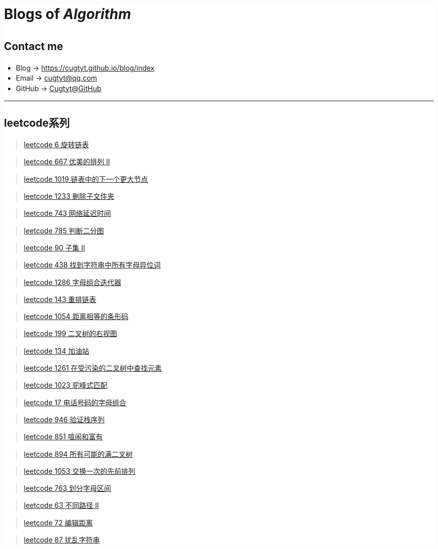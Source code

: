 # **Blogs of *Algorithm***

## Contact me

* Blog -> <https://cugtyt.github.io/blog/index>
* Email -> <cugtyt@qq.com>
* GitHub -> [Cugtyt@GitHub](https://github.com/Cugtyt)

---

## **leetcode系列**

> [leetcode 6 旋转链表](https://cugtyt.github.io/blog/algo/2020/0101)

> [leetcode 667 优美的排列 II](https://cugtyt.github.io/blog/algo/2020/0102)

> [leetcode 1019 链表中的下一个更大节点](https://cugtyt.github.io/blog/algo/2020/0103)

> [leetcode 1233 删除子文件夹](https://cugtyt.github.io/blog/algo/2020/0104)

> [leetcode 743 网络延迟时间](https://cugtyt.github.io/blog/algo/2020/0105)

> [leetcode 785 判断二分图](https://cugtyt.github.io/blog/algo/2020/0106)

> [leetcode 90 子集 II](https://cugtyt.github.io/blog/algo/2020/0107)

> [leetcode 438 找到字符串中所有字母异位词](https://cugtyt.github.io/blog/algo/2020/0108)

> [leetcode 1286 字母组合迭代器](https://cugtyt.github.io/blog/algo/2020/0109)

> [leetcode 143 重排链表](https://cugtyt.github.io/blog/algo/2020/0110)

> [leetcode 1054 距离相等的条形码](https://cugtyt.github.io/blog/algo/2020/0111)

> [leetcode 199 二叉树的右视图](https://cugtyt.github.io/blog/algo/2020/0112)

> [leetcode 134 加油站](https://cugtyt.github.io/blog/algo/2020/0113)

> [leetcode 1261 在受污染的二叉树中查找元素](https://cugtyt.github.io/blog/algo/2020/0115)

> [leetcode 1023 驼峰式匹配](https://cugtyt.github.io/blog/algo/2020/0116)

> [leetcode 17 电话号码的字母组合](https://cugtyt.github.io/blog/algo/2020/0117)

> [leetcode 946 验证栈序列](https://cugtyt.github.io/blog/algo/2020/0118)

> [leetcode 851 喧闹和富有](https://cugtyt.github.io/blog/algo/2020/0119)

> [leetcode 894 所有可能的满二叉树](https://cugtyt.github.io/blog/algo/2020/0120)

> [leetcode 1053 交换一次的先前排列](https://cugtyt.github.io/blog/algo/2020/0121)

> [leetcode 763 划分字母区间](https://cugtyt.github.io/blog/algo/2020/0122)

> [leetcode 63 不同路径 II](https://cugtyt.github.io/blog/algo/2020/0123)

> [leetcode 72 编辑距离](https://cugtyt.github.io/blog/algo/2020/0124)

> [leetcode 87 扰乱字符串](https://cugtyt.github.io/blog/algo/2020/0125)
